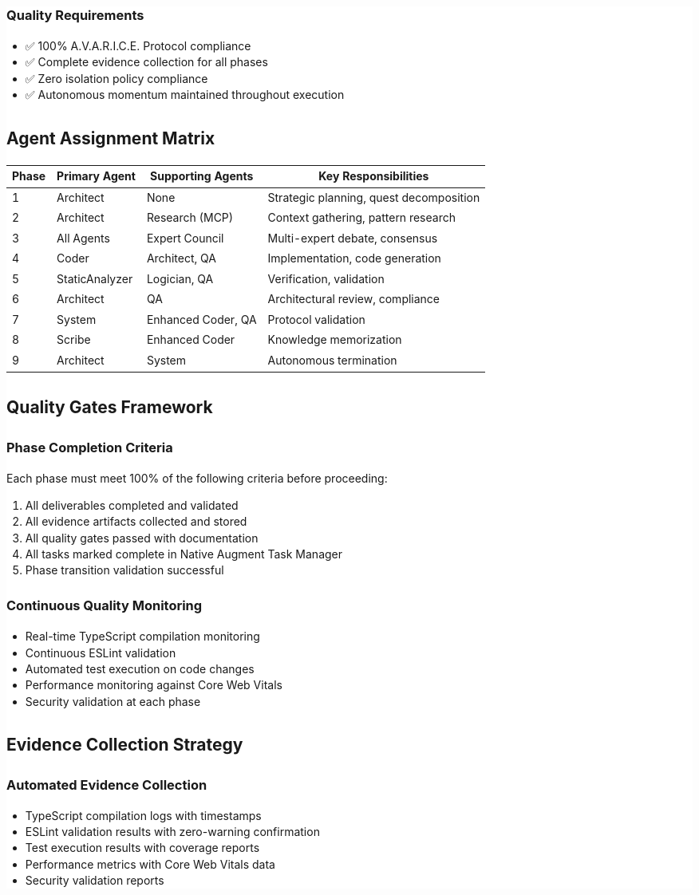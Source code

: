 ### Quality Requirements
- ✅ 100% A.V.A.R.I.C.E. Protocol compliance
- ✅ Complete evidence collection for all phases
- ✅ Zero isolation policy compliance
- ✅ Autonomous momentum maintained throughout execution

## Agent Assignment Matrix

| Phase | Primary Agent | Supporting Agents | Key Responsibilities |
|-------|---------------|-------------------|---------------------|
| 1 | Architect | None | Strategic planning, quest decomposition |
| 2 | Architect | Research (MCP) | Context gathering, pattern research |
| 3 | All Agents | Expert Council | Multi-expert debate, consensus |
| 4 | Coder | Architect, QA | Implementation, code generation |
| 5 | StaticAnalyzer | Logician, QA | Verification, validation |
| 6 | Architect | QA | Architectural review, compliance |
| 7 | System | Enhanced Coder, QA | Protocol validation |
| 8 | Scribe | Enhanced Coder | Knowledge memorization |
| 9 | Architect | System | Autonomous termination |

## Quality Gates Framework

### Phase Completion Criteria
Each phase must meet 100% of the following criteria before proceeding:
1. All deliverables completed and validated
2. All evidence artifacts collected and stored
3. All quality gates passed with documentation
4. All tasks marked complete in Native Augment Task Manager
5. Phase transition validation successful

### Continuous Quality Monitoring
- Real-time TypeScript compilation monitoring
- Continuous ESLint validation
- Automated test execution on code changes
- Performance monitoring against Core Web Vitals
- Security validation at each phase

## Evidence Collection Strategy

### Automated Evidence Collection
- TypeScript compilation logs with timestamps
- ESLint validation results with zero-warning confirmation
- Test execution results with coverage reports
- Performance metrics with Core Web Vitals data
- Security validation reports
